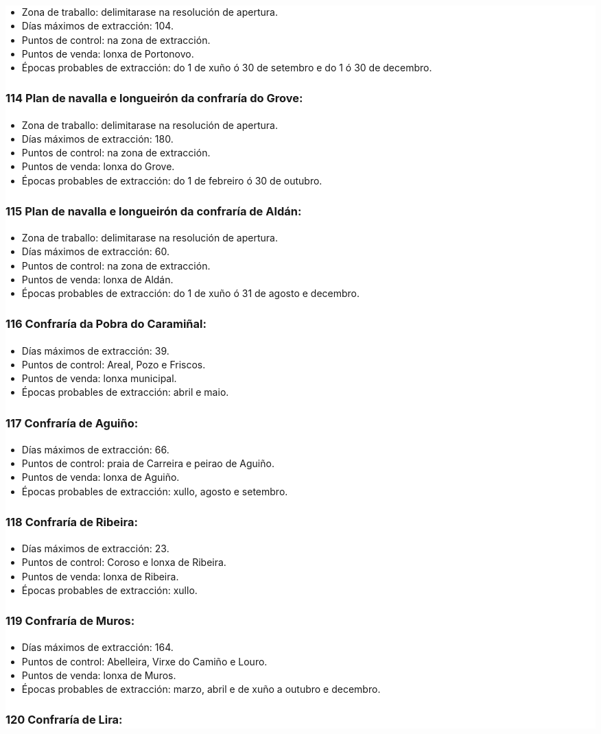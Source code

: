 * Zona de traballo: delimitarase na resolución de apertura.
* Días máximos de extracción: 104.
* Puntos de control: na zona de extracción.
* Puntos de venda: lonxa de Portonovo.
* Épocas probables de extracción: do 1 de xuño ó 30 de setembro e do 1 ó 30 de decembro.

### 114 Plan de navalla e longueirón da confraría do Grove:

* Zona de traballo: delimitarase na resolución de apertura.
* Días máximos de extracción: 180.
* Puntos de control: na zona de extracción.
* Puntos de venda: lonxa do Grove.
* Épocas probables de extracción: do 1 de febreiro ó 30 de outubro.

### 115 Plan de navalla e longueirón da confraría de Aldán:

* Zona de traballo: delimitarase na resolución de apertura.
* Días máximos de extracción: 60.
* Puntos de control: na zona de extracción.
* Puntos de venda: lonxa de Aldán.
* Épocas probables de extracción: do 1 de xuño ó 31 de agosto e decembro.

### 116 Confraría da Pobra do Caramiñal:

* Días máximos de extracción: 39.
* Puntos de control: Areal, Pozo e Friscos.
* Puntos de venda: lonxa municipal.
* Épocas probables de extracción: abril e maio.

### 117 Confraría de Aguiño:

* Días máximos de extracción: 66.
* Puntos de control: praia de Carreira e peirao de Aguiño.
* Puntos de venda: lonxa de Aguiño.
* Épocas probables de extracción: xullo, agosto e setembro.

### 118 Confraría de Ribeira:

* Días máximos de extracción: 23.
* Puntos de control: Coroso e lonxa de Ribeira.
* Puntos de venda: lonxa de Ribeira.
* Épocas probables de extracción: xullo.

### 119 Confraría de Muros:

* Días máximos de extracción: 164.
* Puntos de control: Abelleira, Virxe do Camiño e Louro.
* Puntos de venda: lonxa de Muros.
* Épocas probables de extracción: marzo, abril e de xuño a outubro e decembro.

### 120 Confraría de Lira:
